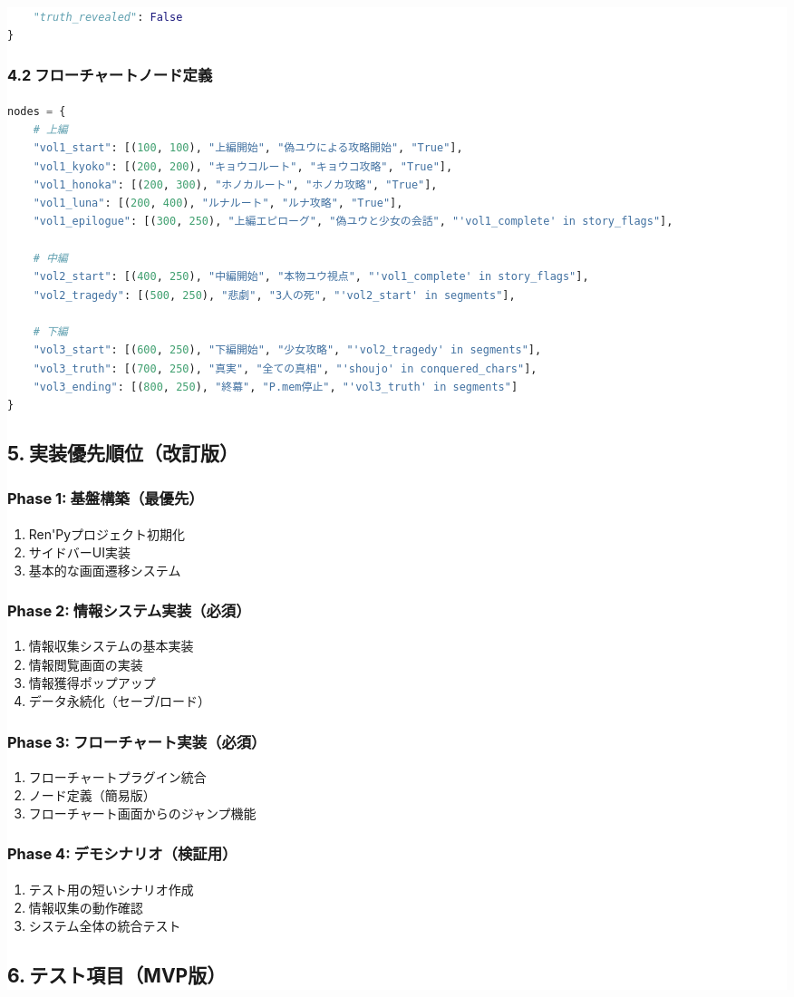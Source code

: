 ```python
    "truth_revealed": False
}
```

### 4.2 フローチャートノード定義
```python
nodes = {
    # 上編
    "vol1_start": [(100, 100), "上編開始", "偽ユウによる攻略開始", "True"],
    "vol1_kyoko": [(200, 200), "キョウコルート", "キョウコ攻略", "True"],
    "vol1_honoka": [(200, 300), "ホノカルート", "ホノカ攻略", "True"],
    "vol1_luna": [(200, 400), "ルナルート", "ルナ攻略", "True"],
    "vol1_epilogue": [(300, 250), "上編エピローグ", "偽ユウと少女の会話", "'vol1_complete' in story_flags"],
    
    # 中編
    "vol2_start": [(400, 250), "中編開始", "本物ユウ視点", "'vol1_complete' in story_flags"],
    "vol2_tragedy": [(500, 250), "悲劇", "3人の死", "'vol2_start' in segments"],
    
    # 下編
    "vol3_start": [(600, 250), "下編開始", "少女攻略", "'vol2_tragedy' in segments"],
    "vol3_truth": [(700, 250), "真実", "全ての真相", "'shoujo' in conquered_chars"],
    "vol3_ending": [(800, 250), "終幕", "P.mem停止", "'vol3_truth' in segments"]
}
```

## 5. 実装優先順位（改訂版）

### Phase 1: 基盤構築（最優先）
1. Ren'Pyプロジェクト初期化
2. サイドバーUI実装
3. 基本的な画面遷移システム

### Phase 2: 情報システム実装（必須）
1. 情報収集システムの基本実装
2. 情報閲覧画面の実装
3. 情報獲得ポップアップ
4. データ永続化（セーブ/ロード）

### Phase 3: フローチャート実装（必須）
1. フローチャートプラグイン統合
2. ノード定義（簡易版）
3. フローチャート画面からのジャンプ機能

### Phase 4: デモシナリオ（検証用）
1. テスト用の短いシナリオ作成
2. 情報収集の動作確認
3. システム全体の統合テスト

## 6. テスト項目（MVP版）
